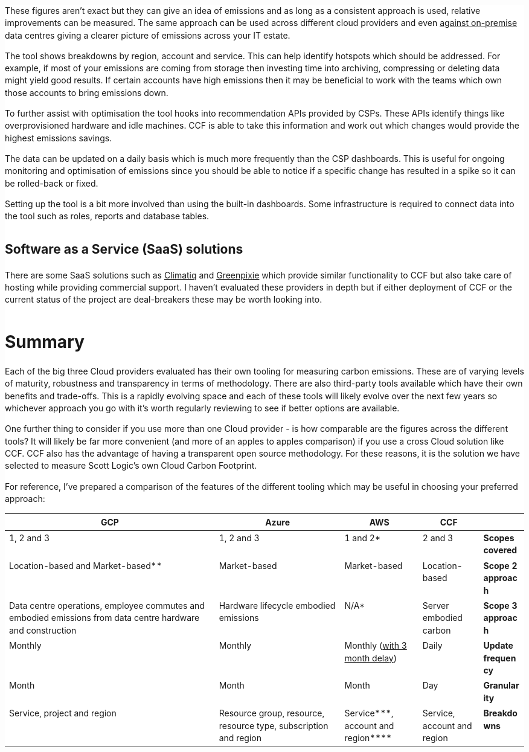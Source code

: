 These figures aren’t exact but they can give an idea of emissions and as long as a consistent approach is used, relative improvements can be measured. The same approach can be used across different cloud providers and even [against on-premise](https://www.cloudcarbonfootprint.org/docs/on-premise) data centres giving a clearer picture of emissions across your IT estate.

The tool shows breakdowns by region, account and service. This can help identify hotspots which should be addressed. For example, if most of your emissions are coming from storage then investing time into archiving, compressing or deleting data might yield good results. If certain accounts have high emissions then it may be beneficial to work with the teams which own those accounts to bring emissions down.

To further assist with optimisation the tool hooks into recommendation APIs provided by CSPs. These APIs identify things like overprovisioned hardware and idle machines. CCF is able to take this information and work out which changes would provide the highest emissions savings.

The data can be updated on a daily basis which is much more frequently than the CSP dashboards. This is useful for ongoing monitoring and optimisation of emissions since you should be able to notice if a specific change has resulted in a spike so it can be rolled-back or fixed.

Setting up the tool is a bit more involved than using the built-in dashboards. Some infrastructure is required to connect data into the tool such as roles, reports and database tables.

## Software as a Service (SaaS) solutions

There are some SaaS solutions such as [Climatiq](https://www.climatiq.io/) and [Greenpixie](https://greenpixie.com/) which provide similar functionality to CCF but also take care of hosting while providing commercial support. I haven’t evaluated these providers in depth but if either deployment of CCF or the current status of the project are deal-breakers these may be worth looking into.

# Summary

Each of the big three Cloud providers evaluated has their own tooling for measuring carbon emissions. These are of varying levels of maturity, robustness and transparency in terms of methodology. There are also third-party tools available which have their own benefits and trade-offs. This is a rapidly evolving space and each of these tools will likely evolve over the next few years so whichever approach you go with it’s worth regularly reviewing to see if better options are available.

One further thing to consider if you use more than one Cloud provider - is how comparable are the figures across the different tools? It will likely be far more convenient (and more of an apples to apples comparison) if you use a cross Cloud solution like CCF. CCF also has the advantage of having a transparent open source methodology. For these reasons, it is the solution we have selected to measure Scott Logic’s own Cloud Carbon Footprint.

For reference, I’ve prepared a comparison of the features of the different tooling which may be useful in choosing your preferred approach:

| **GCP**                                                                                                     | **Azure**                                                             | **AWS**                                                                                                         | **CCF**                     |                      |
| ----------------------------------------------------------------------------------------------------------- | --------------------------------------------------------------------- | --------------------------------------------------------------------------------------------------------------- | --------------------------- | -------------------- |
| 1, 2 and 3                                                                                                  | 1, 2 and 3                                                            | 1 and 2\*                                                                                                       | 2 and 3                     | **Scopes covered**   |
| Location-based and Market-based\*\*                                                                         | Market-based                                                          | Market-based                                                                                                    | Location-based              | **Scope 2 approach** |
| Data centre operations, employee commutes and embodied emissions from data centre hardware and construction | Hardware lifecycle embodied emissions                                 | N/A\*                                                                                                           | Server embodied carbon      | **Scope 3 approach** |
| Monthly                                                                                                     | Monthly                                                               | Monthly ([with 3 month delay](https://docs.aws.amazon.com/awsaccountbilling/latest/aboutv2/ccft-overview.html)) | Daily                       | **Update frequency** |
| Month                                                                                                       | Month                                                                 | Month                                                                                                           | Day                         | **Granularity**      |
| Service, project and region                                                                                 | Resource group, resource, resource type, subscription and region      | Service\*\*\*, account and region\*\*\*\*                                                                       | Service, account and region | **Breakdowns**       |
